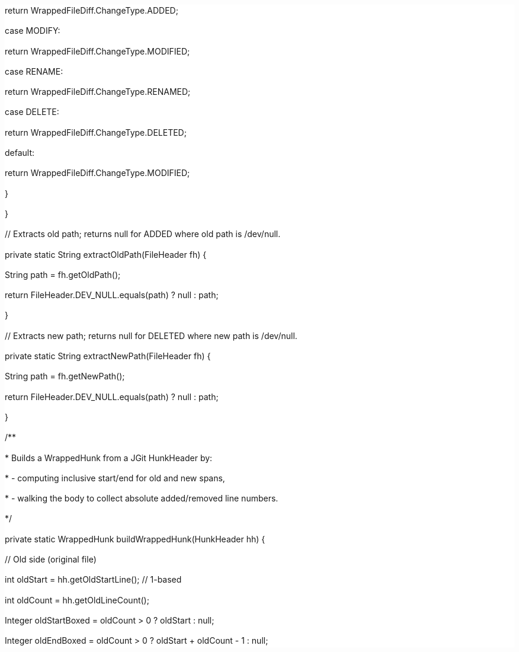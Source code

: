 return WrappedFileDiff.ChangeType.ADDED;

case MODIFY:

return WrappedFileDiff.ChangeType.MODIFIED;

case RENAME:

return WrappedFileDiff.ChangeType.RENAMED;

case DELETE:

return WrappedFileDiff.ChangeType.DELETED;

default:

return WrappedFileDiff.ChangeType.MODIFIED;

}

}

// Extracts old path; returns null for ADDED where old path is
/dev/null.

private static String extractOldPath(FileHeader fh) {

String path = fh.getOldPath();

return FileHeader.DEV_NULL.equals(path) ? null : path;

}

// Extracts new path; returns null for DELETED where new path is
/dev/null.

private static String extractNewPath(FileHeader fh) {

String path = fh.getNewPath();

return FileHeader.DEV_NULL.equals(path) ? null : path;

}

/\*\*

\* Builds a WrappedHunk from a JGit HunkHeader by:

\* - computing inclusive start/end for old and new spans,

\* - walking the body to collect absolute added/removed line numbers.

\*/

private static WrappedHunk buildWrappedHunk(HunkHeader hh) {

// Old side (original file)

int oldStart = hh.getOldStartLine(); // 1-based

int oldCount = hh.getOldLineCount();

Integer oldStartBoxed = oldCount \> 0 ? oldStart : null;

Integer oldEndBoxed = oldCount \> 0 ? oldStart + oldCount - 1 : null;
